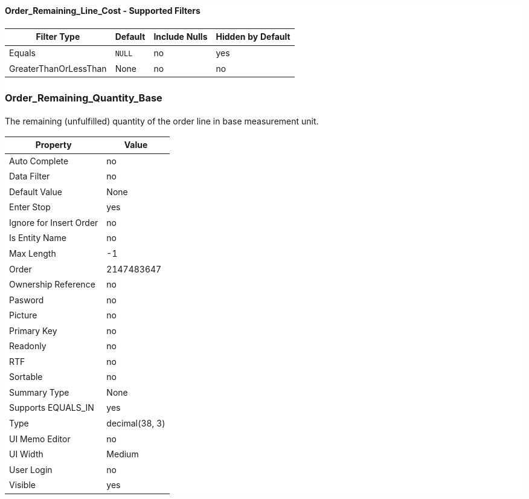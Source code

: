 #### Order_Remaining_Line_Cost - Supported Filters

| Filter Type | Default | Include Nulls | Hidden by Default |
| - | - | - | - |
|Equals|`NULL`|no|yes|
|GreaterThanOrLessThan|None|no|no|

### Order_Remaining_Quantity_Base


The remaining (unfulfilled) quantity of the order line in base measurement unit.

| Property | Value |
| - | - |
|Auto Complete|no|
|Data Filter|no|
|Default Value|None|
|Enter Stop|yes|
|Ignore for Insert Order|no|
|Is Entity Name|no|
|Max Length|-1|
|Order|2147483647|
|Ownership Reference|no|
|Pasword|no|
|Picture|no|
|Primary Key|no|
|Readonly|no|
|RTF|no|
|Sortable|no|
|Summary Type|None|
|Supports EQUALS_IN|yes|
|Type|decimal(38, 3)|
|UI Memo Editor|no|
|UI Width|Medium|
|User Login|no|
|Visible|yes|
